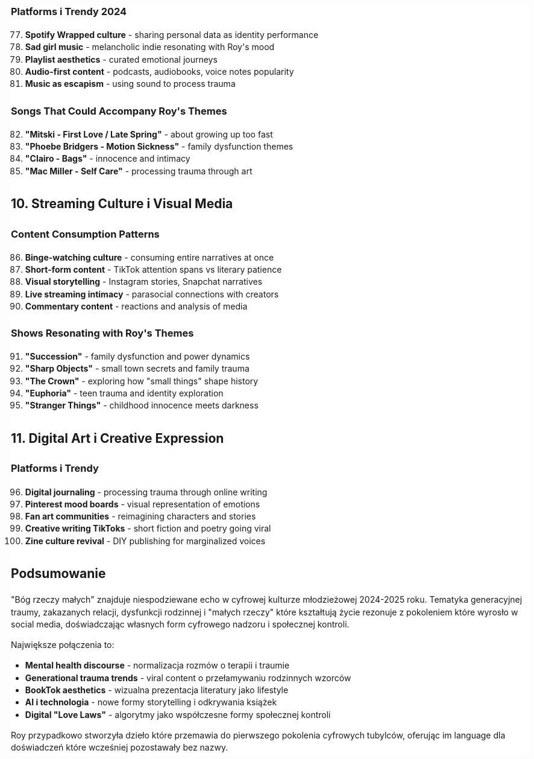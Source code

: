 ### Platforms i Trendy 2024
77. **Spotify Wrapped culture** - sharing personal data as identity performance
78. **Sad girl music** - melancholic indie resonating with Roy's mood
79. **Playlist aesthetics** - curated emotional journeys
80. **Audio-first content** - podcasts, audiobooks, voice notes popularity
81. **Music as escapism** - using sound to process trauma

### Songs That Could Accompany Roy's Themes
82. **"Mitski - First Love / Late Spring"** - about growing up too fast
83. **"Phoebe Bridgers - Motion Sickness"** - family dysfunction themes
84. **"Clairo - Bags"** - innocence and intimacy
85. **"Mac Miller - Self Care"** - processing trauma through art

## 10. Streaming Culture i Visual Media

### Content Consumption Patterns
86. **Binge-watching culture** - consuming entire narratives at once
87. **Short-form content** - TikTok attention spans vs literary patience
88. **Visual storytelling** - Instagram stories, Snapchat narratives
89. **Live streaming intimacy** - parasocial connections with creators
90. **Commentary content** - reactions and analysis of media

### Shows Resonating with Roy's Themes
91. **"Succession"** - family dysfunction and power dynamics
92. **"Sharp Objects"** - small town secrets and family trauma
93. **"The Crown"** - exploring how "small things" shape history
94. **"Euphoria"** - teen trauma and identity exploration
95. **"Stranger Things"** - childhood innocence meets darkness

## 11. Digital Art i Creative Expression

### Platforms i Trendy
96. **Digital journaling** - processing trauma through online writing
97. **Pinterest mood boards** - visual representation of emotions
98. **Fan art communities** - reimagining characters and stories
99. **Creative writing TikToks** - short fiction and poetry going viral
100. **Zine culture revival** - DIY publishing for marginalized voices

## Podsumowanie

"Bóg rzeczy małych" znajduje niespodziewane echo w cyfrowej kulturze młodzieżowej 2024-2025 roku. Tematyka generacyjnej traumy, zakazanych relacji, dysfunkcji rodzinnej i "małych rzeczy" które kształtują życie rezonuje z pokoleniem które wyrosło w social media, doświadczając własnych form cyfrowego nadzoru i społecznej kontroli.

Największe połączenia to:
- **Mental health discourse** - normalizacja rozmów o terapii i traumie
- **Generational trauma trends** - viral content o przełamywaniu rodzinnych wzorców
- **BookTok aesthetics** - wizualna prezentacja literatury jako lifestyle
- **AI i technologia** - nowe formy storytelling i odkrywania książek
- **Digital "Love Laws"** - algorytmy jako współczesne formy społecznej kontroli

Roy przypadkowo stworzyła dzieło które przemawia do pierwszego pokolenia cyfrowych tubylców, oferując im language dla doświadczeń które wcześniej pozostawały bez nazwy.